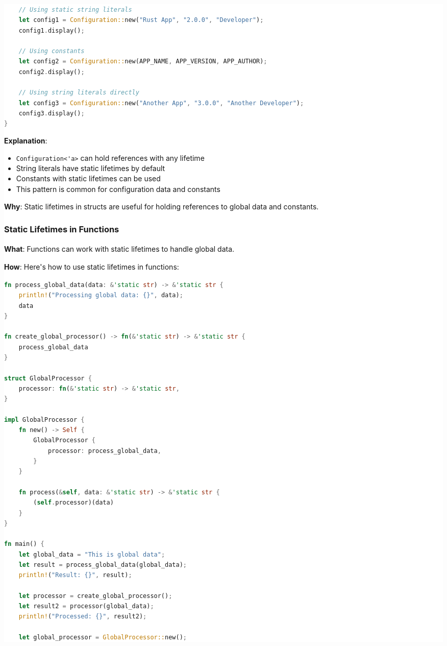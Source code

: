 ```rust
    // Using static string literals
    let config1 = Configuration::new("Rust App", "2.0.0", "Developer");
    config1.display();

    // Using constants
    let config2 = Configuration::new(APP_NAME, APP_VERSION, APP_AUTHOR);
    config2.display();

    // Using string literals directly
    let config3 = Configuration::new("Another App", "3.0.0", "Another Developer");
    config3.display();
}
```

**Explanation**:

- `Configuration<'a>` can hold references with any lifetime
- String literals have static lifetimes by default
- Constants with static lifetimes can be used
- This pattern is common for configuration data and constants

**Why**: Static lifetimes in structs are useful for holding references to global data and constants.

### Static Lifetimes in Functions

**What**: Functions can work with static lifetimes to handle global data.

**How**: Here's how to use static lifetimes in functions:

```rust
fn process_global_data(data: &'static str) -> &'static str {
    println!("Processing global data: {}", data);
    data
}

fn create_global_processor() -> fn(&'static str) -> &'static str {
    process_global_data
}

struct GlobalProcessor {
    processor: fn(&'static str) -> &'static str,
}

impl GlobalProcessor {
    fn new() -> Self {
        GlobalProcessor {
            processor: process_global_data,
        }
    }

    fn process(&self, data: &'static str) -> &'static str {
        (self.processor)(data)
    }
}

fn main() {
    let global_data = "This is global data";
    let result = process_global_data(global_data);
    println!("Result: {}", result);

    let processor = create_global_processor();
    let result2 = processor(global_data);
    println!("Processed: {}", result2);

    let global_processor = GlobalProcessor::new();
```